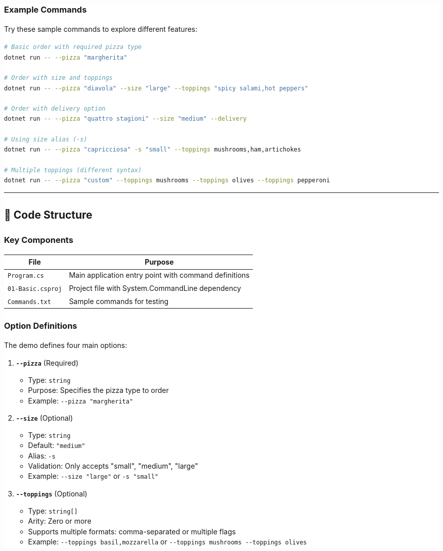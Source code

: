 ### Example Commands

Try these sample commands to explore different features:

```bash
# Basic order with required pizza type
dotnet run -- --pizza "margherita"

# Order with size and toppings
dotnet run -- --pizza "diavola" --size "large" --toppings "spicy salami,hot peppers"

# Order with delivery option
dotnet run -- --pizza "quattro stagioni" --size "medium" --delivery

# Using size alias (-s)
dotnet run -- --pizza "capricciosa" -s "small" --toppings mushrooms,ham,artichokes

# Multiple toppings (different syntax)
dotnet run -- --pizza "custom" --toppings mushrooms --toppings olives --toppings pepperoni
```

---

## 🔧 Code Structure

### Key Components

| File | Purpose |
|------|---------|
| `Program.cs` | Main application entry point with command definitions |
| `01-Basic.csproj` | Project file with System.CommandLine dependency |
| `Commands.txt` | Sample commands for testing |

### Option Definitions

The demo defines four main options:

1. **`--pizza`** (Required)
   - Type: `string`
   - Purpose: Specifies the pizza type to order
   - Example: `--pizza "margherita"`

2. **`--size`** (Optional)
   - Type: `string`
   - Default: `"medium"`
   - Alias: `-s`
   - Validation: Only accepts "small", "medium", "large"
   - Example: `--size "large"` or `-s "small"`

3. **`--toppings`** (Optional)
   - Type: `string[]`
   - Arity: Zero or more
   - Supports multiple formats: comma-separated or multiple flags
   - Example: `--toppings basil,mozzarella` or `--toppings mushrooms --toppings olives`
